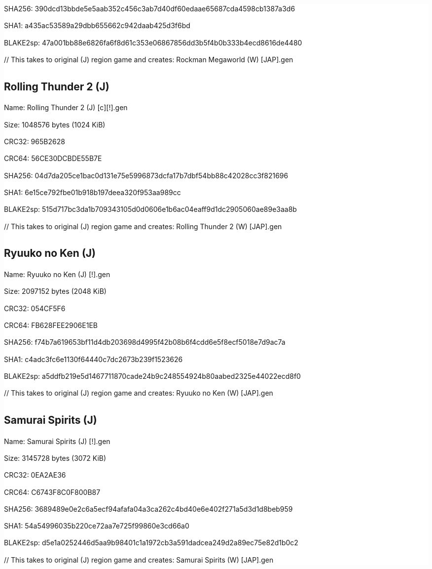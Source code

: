SHA256: 390dcd13bbde5e5aab352c456c3ab7d40df60edaae65687cda4598cb1387a3d6

SHA1: a435ac53589a29dbb655662c942daab425d3f6bd

BLAKE2sp: 47a001bb88e6826fa6f8d61c353e06867856dd3b5f4b0b333b4ecd8616de4480

// This takes to original (J) region game and creates: Rockman Megaworld (W) [JAP].gen

## Rolling Thunder 2 (J)

Name: Rolling Thunder 2 (J) [c][!].gen

Size: 1048576 bytes (1024 KiB)

CRC32: 965B2628

CRC64: 56CE30DCBDE55B7E

SHA256: 04d7da205ce1bac0d131e75e5996873dcfa17b7dbf54bb88c42028cc3f821696

SHA1: 6e15ce792fbe01b918b197deea320f953aa989cc

BLAKE2sp: 515d717bc3da1b709343105d0d0606e1b6ac04eaff9d1dc2905060ae89e3aa8b

// This takes to original (J) region game and creates: Rolling Thunder 2 (W) [JAP].gen

## Ryuuko no Ken (J)

Name: Ryuuko no Ken (J) [!].gen

Size: 2097152 bytes (2048 KiB)

CRC32: 054CF5F6

CRC64: FB628FEE2906E1EB

SHA256: f74b7a619653bf11d4db203698d4995f42b08b6f4cdd6e5f8ecf5018e7d9ac7a

SHA1: c4adc3fc6e1130f64440c7dc2673b239f1523626

BLAKE2sp: a5ddfb219e5d1467711870cade24b9c248554924b80aabed2325e44022ecd8f0

// This takes to original (J) region game and creates: Ryuuko no Ken (W) [JAP].gen

## Samurai Spirits (J)

Name: Samurai Spirits (J) [!].gen

Size: 3145728 bytes (3072 KiB)

CRC32: 0EA2AE36

CRC64: C6743F8C0F800B87

SHA256: 3689489e0e2c6a5ecf94afafa04a3ca262c4bd40e6e402f271a5d3d1d8beb959

SHA1: 54a54996035b220ce72aa7e725f99860e3cd66a0

BLAKE2sp: d5e1a0252446d5aa9b98401c1a1972cb3a591dadcea249d2a89ec75e82d1b0c2

// This takes to original (J) region game and creates: Samurai Spirits (W) [JAP].gen
